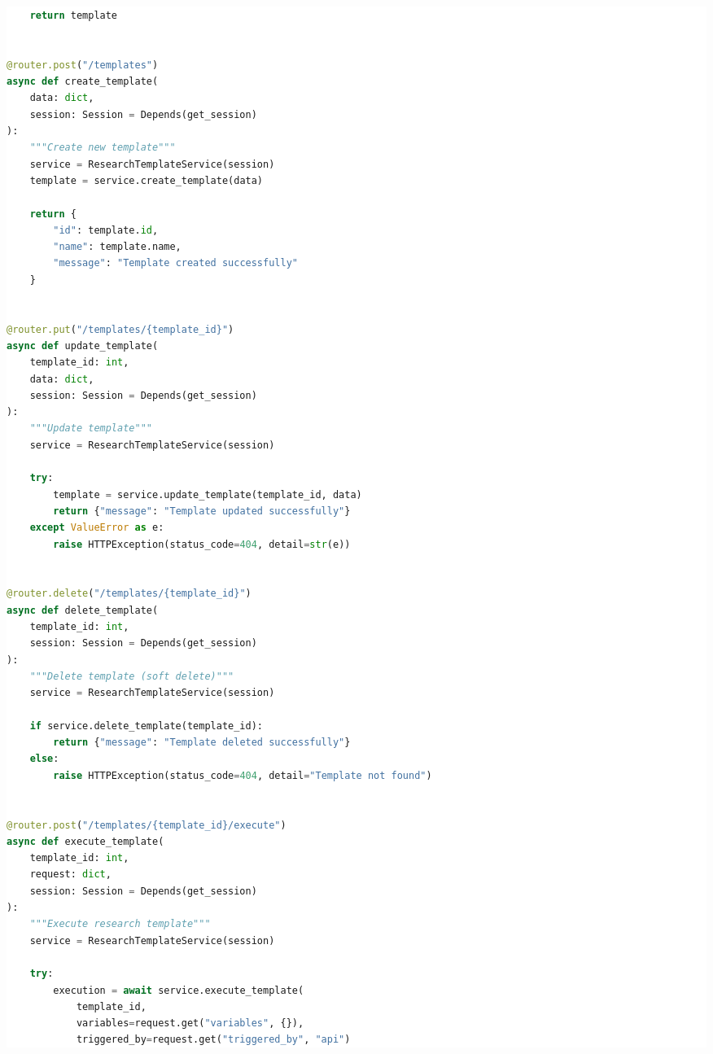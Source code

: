```python
    return template


@router.post("/templates")
async def create_template(
    data: dict,
    session: Session = Depends(get_session)
):
    """Create new template"""
    service = ResearchTemplateService(session)
    template = service.create_template(data)

    return {
        "id": template.id,
        "name": template.name,
        "message": "Template created successfully"
    }


@router.put("/templates/{template_id}")
async def update_template(
    template_id: int,
    data: dict,
    session: Session = Depends(get_session)
):
    """Update template"""
    service = ResearchTemplateService(session)

    try:
        template = service.update_template(template_id, data)
        return {"message": "Template updated successfully"}
    except ValueError as e:
        raise HTTPException(status_code=404, detail=str(e))


@router.delete("/templates/{template_id}")
async def delete_template(
    template_id: int,
    session: Session = Depends(get_session)
):
    """Delete template (soft delete)"""
    service = ResearchTemplateService(session)

    if service.delete_template(template_id):
        return {"message": "Template deleted successfully"}
    else:
        raise HTTPException(status_code=404, detail="Template not found")


@router.post("/templates/{template_id}/execute")
async def execute_template(
    template_id: int,
    request: dict,
    session: Session = Depends(get_session)
):
    """Execute research template"""
    service = ResearchTemplateService(session)

    try:
        execution = await service.execute_template(
            template_id,
            variables=request.get("variables", {}),
            triggered_by=request.get("triggered_by", "api")
```
